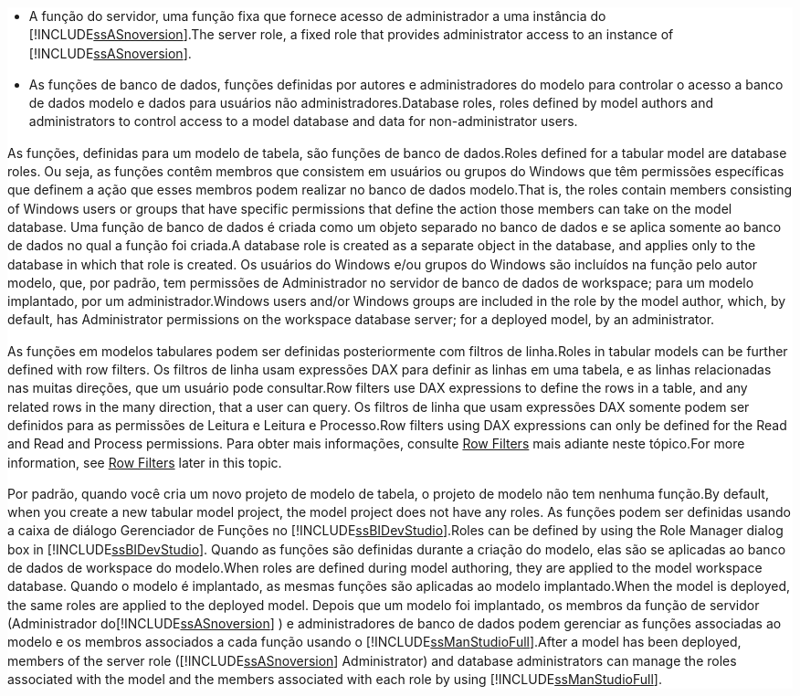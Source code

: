 -   <span data-ttu-id="bd751-122">A função do servidor, uma função fixa que fornece acesso de administrador a uma instância do [!INCLUDE[ssASnoversion](../../includes/ssasnoversion-md.md)].</span><span class="sxs-lookup"><span data-stu-id="bd751-122">The server role, a fixed role that provides administrator access to an instance of [!INCLUDE[ssASnoversion](../../includes/ssasnoversion-md.md)].</span></span>  
  
-   <span data-ttu-id="bd751-123">As funções de banco de dados, funções definidas por autores e administradores do modelo para controlar o acesso a banco de dados modelo e dados para usuários não administradores.</span><span class="sxs-lookup"><span data-stu-id="bd751-123">Database roles, roles defined by model authors and administrators to control access to a model database and data for non-administrator users.</span></span>  
  
 <span data-ttu-id="bd751-124">As funções, definidas para um modelo de tabela, são funções de banco de dados.</span><span class="sxs-lookup"><span data-stu-id="bd751-124">Roles defined for a tabular model are database roles.</span></span> <span data-ttu-id="bd751-125">Ou seja, as funções contêm membros que consistem em usuários ou grupos do Windows que têm permissões específicas que definem a ação que esses membros podem realizar no banco de dados modelo.</span><span class="sxs-lookup"><span data-stu-id="bd751-125">That is, the roles contain members consisting of Windows users or groups that have specific permissions that define the action those members can take on the model database.</span></span> <span data-ttu-id="bd751-126">Uma função de banco de dados é criada como um objeto separado no banco de dados e se aplica somente ao banco de dados no qual a função foi criada.</span><span class="sxs-lookup"><span data-stu-id="bd751-126">A database role is created as a separate object in the database, and applies only to the database in which that role is created.</span></span> <span data-ttu-id="bd751-127">Os usuários do Windows e/ou grupos do Windows são incluídos na função pelo autor modelo, que, por padrão, tem permissões de Administrador no servidor de banco de dados de workspace; para um modelo implantado, por um administrador.</span><span class="sxs-lookup"><span data-stu-id="bd751-127">Windows users and/or Windows groups are included in the role by the model author, which, by default, has Administrator permissions on the workspace database server; for a deployed model, by an administrator.</span></span>  
  
 <span data-ttu-id="bd751-128">As funções em modelos tabulares podem ser definidas posteriormente com filtros de linha.</span><span class="sxs-lookup"><span data-stu-id="bd751-128">Roles in tabular models can be further defined with row filters.</span></span> <span data-ttu-id="bd751-129">Os filtros de linha usam expressões DAX para definir as linhas em uma tabela, e as linhas relacionadas nas muitas direções, que um usuário pode consultar.</span><span class="sxs-lookup"><span data-stu-id="bd751-129">Row filters use DAX expressions to define the rows in a table, and any related rows in the many direction, that a user can query.</span></span> <span data-ttu-id="bd751-130">Os filtros de linha que usam expressões DAX somente podem ser definidos para as permissões de Leitura e Leitura e Processo.</span><span class="sxs-lookup"><span data-stu-id="bd751-130">Row filters using DAX expressions can only be defined for the Read and Read and Process permissions.</span></span> <span data-ttu-id="bd751-131">Para obter mais informações, consulte [Row Filters](#bkmk_rowfliters) mais adiante neste tópico.</span><span class="sxs-lookup"><span data-stu-id="bd751-131">For more information, see [Row Filters](#bkmk_rowfliters) later in this topic.</span></span>  
  
 <span data-ttu-id="bd751-132">Por padrão, quando você cria um novo projeto de modelo de tabela, o projeto de modelo não tem nenhuma função.</span><span class="sxs-lookup"><span data-stu-id="bd751-132">By default, when you create a new tabular model project, the model project does not have any roles.</span></span> <span data-ttu-id="bd751-133">As funções podem ser definidas usando a caixa de diálogo Gerenciador de Funções no [!INCLUDE[ssBIDevStudio](../../includes/ssbidevstudio-md.md)].</span><span class="sxs-lookup"><span data-stu-id="bd751-133">Roles can be defined by using the Role Manager dialog box in [!INCLUDE[ssBIDevStudio](../../includes/ssbidevstudio-md.md)].</span></span> <span data-ttu-id="bd751-134">Quando as funções são definidas durante a criação do modelo, elas são se aplicadas ao banco de dados de workspace do modelo.</span><span class="sxs-lookup"><span data-stu-id="bd751-134">When roles are defined during model authoring, they are applied to the model workspace database.</span></span> <span data-ttu-id="bd751-135">Quando o modelo é implantado, as mesmas funções são aplicadas ao modelo implantado.</span><span class="sxs-lookup"><span data-stu-id="bd751-135">When the model is deployed, the same roles are applied to the deployed model.</span></span> <span data-ttu-id="bd751-136">Depois que um modelo foi implantado, os membros da função de servidor (Administrador do[!INCLUDE[ssASnoversion](../../includes/ssasnoversion-md.md)] ) e administradores de banco de dados podem gerenciar as funções associadas ao modelo e os membros associados a cada função usando o [!INCLUDE[ssManStudioFull](../../includes/ssmanstudiofull-md.md)].</span><span class="sxs-lookup"><span data-stu-id="bd751-136">After a model has been deployed, members of the server role ([!INCLUDE[ssASnoversion](../../includes/ssasnoversion-md.md)] Administrator) and database administrators can manage the roles associated with the model and the members associated with each role by using [!INCLUDE[ssManStudioFull](../../includes/ssmanstudiofull-md.md)].</span></span>  
  